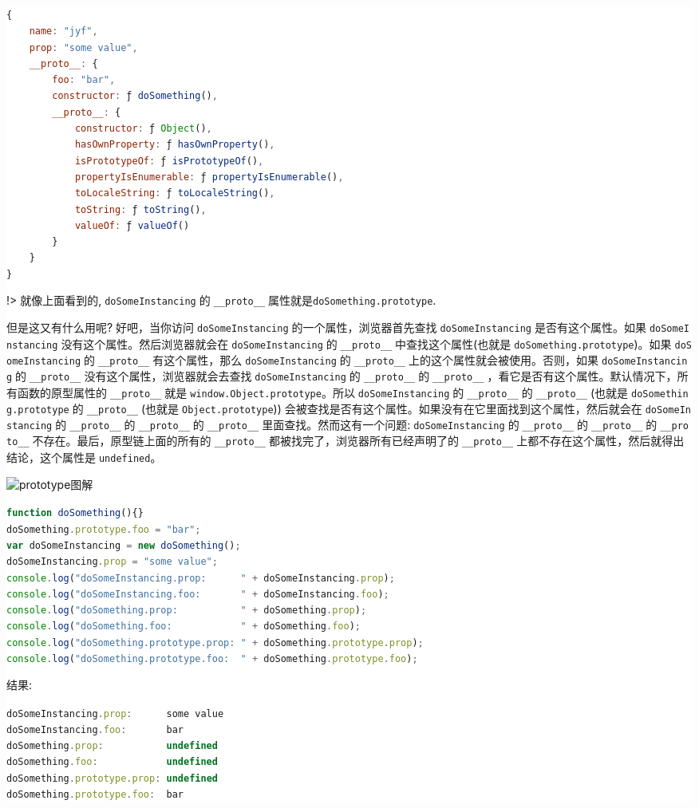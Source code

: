 ```javascript
{
    name: "jyf",
    prop: "some value",
    __proto__: {
        foo: "bar",
        constructor: ƒ doSomething(),
        __proto__: {
            constructor: ƒ Object(),
            hasOwnProperty: ƒ hasOwnProperty(),
            isPrototypeOf: ƒ isPrototypeOf(),
            propertyIsEnumerable: ƒ propertyIsEnumerable(),
            toLocaleString: ƒ toLocaleString(),
            toString: ƒ toString(),
            valueOf: ƒ valueOf()
        }
    }
}
```

!> 就像上面看到的, `doSomeInstancing` 的 `__proto__` 属性就是`doSomething.prototype`. 

但是这又有什么用呢? 好吧，当你访问 `doSomeInstancing` 的一个属性，浏览器首先查找 `doSomeInstancing` 是否有这个属性。如果 `doSomeInstancing` 没有这个属性。然后浏览器就会在 `doSomeInstancing` 的 `__proto__` 中查找这个属性(也就是 `doSomething.prototype`)。如果 `doSomeInstancing` 的 `__proto__` 有这个属性，那么 `doSomeInstancing` 的 `__proto__` 上的这个属性就会被使用。否则，如果 `doSomeInstancing` 的 `__proto__` 没有这个属性，浏览器就会去查找 `doSomeInstancing` 的 `__proto__` 的 `__proto__` ，看它是否有这个属性。默认情况下，所有函数的原型属性的 `__proto__` 就是 `window.Object.prototype`。所以 `doSomeInstancing` 的 `__proto__` 的 `__proto__` (也就是 `doSomething.prototype` 的 `__proto__` (也就是 `Object.prototype`)) 会被查找是否有这个属性。如果没有在它里面找到这个属性，然后就会在 `doSomeInstancing` 的 `__proto__` 的 `__proto__` 的 `__proto__` 里面查找。然而这有一个问题: `doSomeInstancing` 的 `__proto__` 的 `__proto__` 的 `__proto__` 不存在。最后，原型链上面的所有的 `__proto__` 都被找完了，浏览器所有已经声明了的 `__proto__` 上都不存在这个属性，然后就得出结论，这个属性是 `undefined`。

![prototype图解](../img/prototype.png)

```javascript
function doSomething(){}
doSomething.prototype.foo = "bar";
var doSomeInstancing = new doSomething();
doSomeInstancing.prop = "some value";
console.log("doSomeInstancing.prop:      " + doSomeInstancing.prop);
console.log("doSomeInstancing.foo:       " + doSomeInstancing.foo);
console.log("doSomething.prop:           " + doSomething.prop);
console.log("doSomething.foo:            " + doSomething.foo);
console.log("doSomething.prototype.prop: " + doSomething.prototype.prop);
console.log("doSomething.prototype.foo:  " + doSomething.prototype.foo);
```
结果:
```javascript
doSomeInstancing.prop:      some value
doSomeInstancing.foo:       bar
doSomething.prop:           undefined
doSomething.foo:            undefined
doSomething.prototype.prop: undefined
doSomething.prototype.foo:  bar
```
